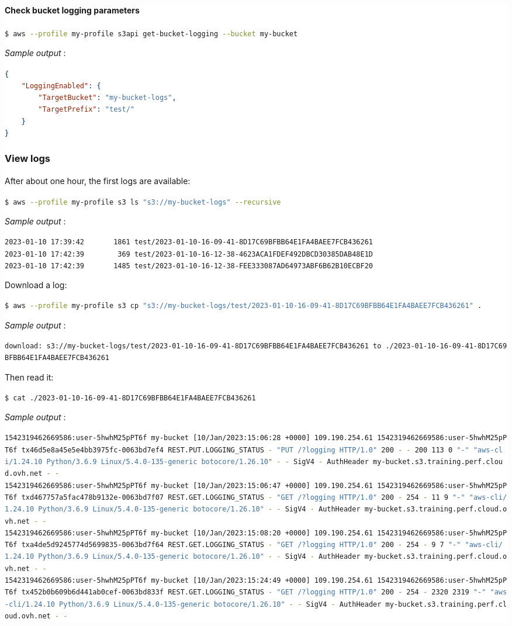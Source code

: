 #### Check bucket logging parameters

``` bash
$ aws --profile my-profile s3api get-bucket-logging --bucket my-bucket
```

*Sample output* :

``` json
{
    "LoggingEnabled": {
        "TargetBucket": "my-bucket-logs",
        "TargetPrefix": "test/"
    }
}
```

### View logs

After about one hour, the first logs are available:

``` bash
$ aws --profile my-profile s3 ls "s3://my-bucket-logs" --recursive
```

*Sample output* :

``` bash
2023-01-10 17:39:42       1861 test/2023-01-10-16-09-41-8D17C69BFBB64E1FA4BAEE7FCB436261
2023-01-10 17:42:39        369 test/2023-01-10-16-12-38-4623ACA1FDEF492DBCD30385DAB48E1D
2023-01-10 17:42:39       1485 test/2023-01-10-16-12-38-FEE333087AD64973ABF6B62B10ECBF20
```

Download a log:

``` bash
$ aws --profile my-profile s3 cp "s3://my-bucket-logs/test/2023-01-10-16-09-41-8D17C69BFBB64E1FA4BAEE7FCB436261" .
```

*Sample output* :

```bash
download: s3://my-bucket-logs/test/2023-01-10-16-09-41-8D17C69BFBB64E1FA4BAEE7FCB436261 to ./2023-01-10-16-09-41-8D17C69BFBB64E1FA4BAEE7FCB436261
```

Then read it:

``` bash
$ cat ./2023-01-10-16-09-41-8D17C69BFBB64E1FA4BAEE7FCB436261
```

*Sample output* :

```bash
1542319462669586:user-5hwhM25pPT6f my-bucket [10/Jan/2023:15:06:28 +0000] 109.190.254.61 1542319462669586:user-5hwhM25pPT6f tx46d5e8a45e5e4bb3975fc-0063bd7ef4 REST.PUT.LOGGING_STATUS - "PUT /?logging HTTP/1.0" 200 - - 200 113 0 "-" "aws-cli/1.24.10 Python/3.6.9 Linux/5.4.0-135-generic botocore/1.26.10" - - SigV4 - AuthHeader my-bucket.s3.training.perf.cloud.ovh.net - -
1542319462669586:user-5hwhM25pPT6f my-bucket [10/Jan/2023:15:06:47 +0000] 109.190.254.61 1542319462669586:user-5hwhM25pPT6f txd467757a5fac478b9132e-0063bd7f07 REST.GET.LOGGING_STATUS - "GET /?logging HTTP/1.0" 200 - 254 - 11 9 "-" "aws-cli/1.24.10 Python/3.6.9 Linux/5.4.0-135-generic botocore/1.26.10" - - SigV4 - AuthHeader my-bucket.s3.training.perf.cloud.ovh.net - -
1542319462669586:user-5hwhM25pPT6f my-bucket [10/Jan/2023:15:08:20 +0000] 109.190.254.61 1542319462669586:user-5hwhM25pPT6f txa4de5d9245774d5699835-0063bd7f64 REST.GET.LOGGING_STATUS - "GET /?logging HTTP/1.0" 200 - 254 - 9 7 "-" "aws-cli/1.24.10 Python/3.6.9 Linux/5.4.0-135-generic botocore/1.26.10" - - SigV4 - AuthHeader my-bucket.s3.training.perf.cloud.ovh.net - -
1542319462669586:user-5hwhM25pPT6f my-bucket [10/Jan/2023:15:24:49 +0000] 109.190.254.61 1542319462669586:user-5hwhM25pPT6f tx452b0b609b6d441ab0cef-0063bd833f REST.GET.LOGGING_STATUS - "GET /?logging HTTP/1.0" 200 - 254 - 2320 2319 "-" "aws-cli/1.24.10 Python/3.6.9 Linux/5.4.0-135-generic botocore/1.26.10" - - SigV4 - AuthHeader my-bucket.s3.training.perf.cloud.ovh.net - -
```